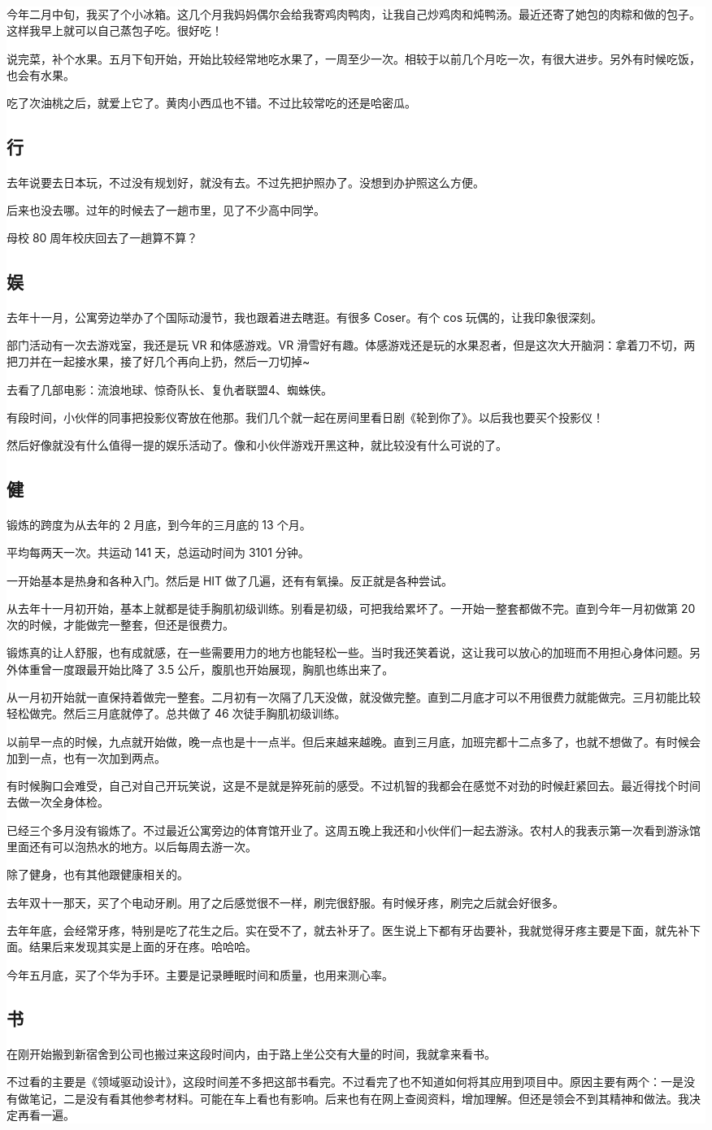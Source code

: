 今年二月中旬，我买了个小冰箱。这几个月我妈妈偶尔会给我寄鸡肉鸭肉，让我自己炒鸡肉和炖鸭汤。最近还寄了她包的肉粽和做的包子。这样我早上就可以自己蒸包子吃。很好吃！  

说完菜，补个水果。五月下旬开始，开始比较经常地吃水果了，一周至少一次。相较于以前几个月吃一次，有很大进步。另外有时候吃饭，也会有水果。

吃了次油桃之后，就爱上它了。黄肉小西瓜也不错。不过比较常吃的还是哈密瓜。

## 行

去年说要去日本玩，不过没有规划好，就没有去。不过先把护照办了。没想到办护照这么方便。

后来也没去哪。过年的时候去了一趟市里，见了不少高中同学。

母校 80 周年校庆回去了一趟算不算？

## 娱

去年十一月，公寓旁边举办了个国际动漫节，我也跟着进去瞎逛。有很多 Coser。有个 cos 玩偶的，让我印象很深刻。

部门活动有一次去游戏室，我还是玩 VR 和体感游戏。VR 滑雪好有趣。体感游戏还是玩的水果忍者，但是这次大开脑洞：拿着刀不切，两把刀并在一起接水果，接了好几个再向上扔，然后一刀切掉~

去看了几部电影：流浪地球、惊奇队长、复仇者联盟4、蜘蛛侠。

有段时间，小伙伴的同事把投影仪寄放在他那。我们几个就一起在房间里看日剧《轮到你了》。以后我也要买个投影仪！

然后好像就没有什么值得一提的娱乐活动了。像和小伙伴游戏开黑这种，就比较没有什么可说的了。

## 健

锻炼的跨度为从去年的 2 月底，到今年的三月底的 13 个月。

平均每两天一次。共运动 141 天，总运动时间为 3101 分钟。

一开始基本是热身和各种入门。然后是 HIT 做了几遍，还有有氧操。反正就是各种尝试。

从去年十一月初开始，基本上就都是徒手胸肌初级训练。别看是初级，可把我给累坏了。一开始一整套都做不完。直到今年一月初做第 20 次的时候，才能做完一整套，但还是很费力。

锻炼真的让人舒服，也有成就感，在一些需要用力的地方也能轻松一些。当时我还笑着说，这让我可以放心的加班而不用担心身体问题。另外体重曾一度跟最开始比降了 3.5 公斤，腹肌也开始展现，胸肌也练出来了。

从一月初开始就一直保持着做完一整套。二月初有一次隔了几天没做，就没做完整。直到二月底才可以不用很费力就能做完。三月初能比较轻松做完。然后三月底就停了。总共做了 46 次徒手胸肌初级训练。

以前早一点的时候，九点就开始做，晚一点也是十一点半。但后来越来越晚。直到三月底，加班完都十二点多了，也就不想做了。有时候会加到一点，也有一次加到两点。

有时候胸口会难受，自己对自己开玩笑说，这是不是就是猝死前的感受。不过机智的我都会在感觉不对劲的时候赶紧回去。最近得找个时间去做一次全身体检。

已经三个多月没有锻炼了。不过最近公寓旁边的体育馆开业了。这周五晚上我还和小伙伴们一起去游泳。农村人的我表示第一次看到游泳馆里面还有可以泡热水的地方。以后每周去游一次。  

除了健身，也有其他跟健康相关的。

去年双十一那天，买了个电动牙刷。用了之后感觉很不一样，刷完很舒服。有时候牙疼，刷完之后就会好很多。

去年年底，会经常牙疼，特别是吃了花生之后。实在受不了，就去补牙了。医生说上下都有牙齿要补，我就觉得牙疼主要是下面，就先补下面。结果后来发现其实是上面的牙在疼。哈哈哈。

今年五月底，买了个华为手环。主要是记录睡眠时间和质量，也用来测心率。

## 书

在刚开始搬到新宿舍到公司也搬过来这段时间内，由于路上坐公交有大量的时间，我就拿来看书。

不过看的主要是《领域驱动设计》，这段时间差不多把这部书看完。不过看完了也不知道如何将其应用到项目中。原因主要有两个：一是没有做笔记，二是没有看其他参考材料。可能在车上看也有影响。后来也有在网上查阅资料，增加理解。但还是领会不到其精神和做法。我决定再看一遍。
